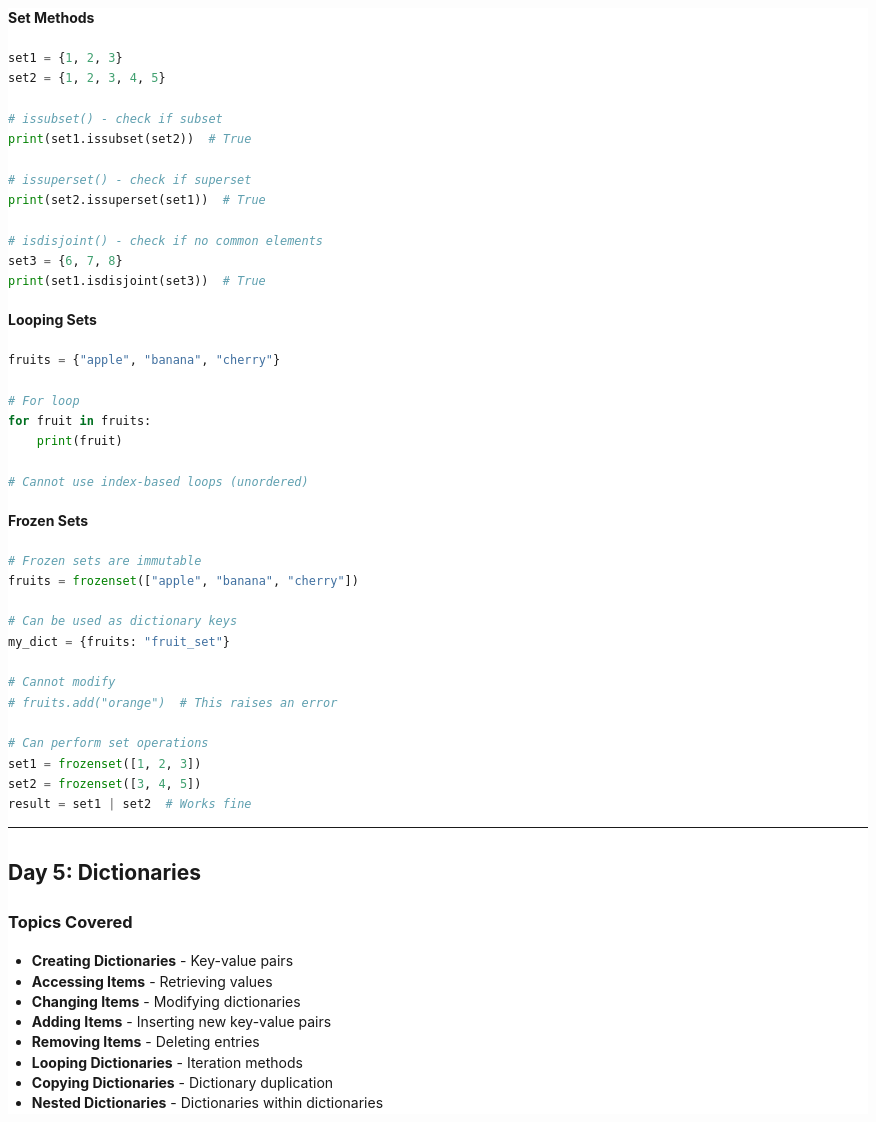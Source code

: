 #### Set Methods
```python
set1 = {1, 2, 3}
set2 = {1, 2, 3, 4, 5}

# issubset() - check if subset
print(set1.issubset(set2))  # True

# issuperset() - check if superset
print(set2.issuperset(set1))  # True

# isdisjoint() - check if no common elements
set3 = {6, 7, 8}
print(set1.isdisjoint(set3))  # True
```

#### Looping Sets
```python
fruits = {"apple", "banana", "cherry"}

# For loop
for fruit in fruits:
    print(fruit)

# Cannot use index-based loops (unordered)
```

#### Frozen Sets
```python
# Frozen sets are immutable
fruits = frozenset(["apple", "banana", "cherry"])

# Can be used as dictionary keys
my_dict = {fruits: "fruit_set"}

# Cannot modify
# fruits.add("orange")  # This raises an error

# Can perform set operations
set1 = frozenset([1, 2, 3])
set2 = frozenset([3, 4, 5])
result = set1 | set2  # Works fine
```

---

## Day 5: Dictionaries

### Topics Covered
- **Creating Dictionaries** - Key-value pairs
- **Accessing Items** - Retrieving values
- **Changing Items** - Modifying dictionaries
- **Adding Items** - Inserting new key-value pairs
- **Removing Items** - Deleting entries
- **Looping Dictionaries** - Iteration methods
- **Copying Dictionaries** - Dictionary duplication
- **Nested Dictionaries** - Dictionaries within dictionaries
